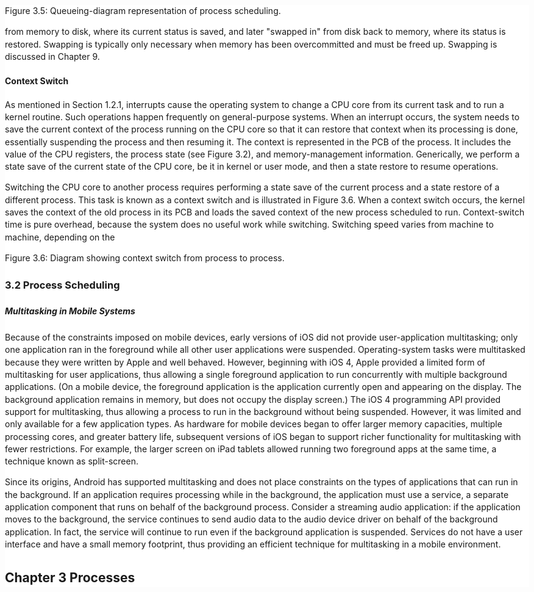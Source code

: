 Figure 3.5: Queueing-diagram representation of process scheduling.

from memory to disk, where its current status is saved, and later "swapped in" from disk back to memory, where its status is restored. Swapping is typically only necessary when memory has been overcommitted and must be freed up. Swapping is discussed in Chapter 9.

#### Context Switch

As mentioned in Section 1.2.1, interrupts cause the operating system to change a CPU core from its current task and to run a kernel routine. Such operations happen frequently on general-purpose systems. When an interrupt occurs, the system needs to save the current context of the process running on the CPU core so that it can restore that context when its processing is done, essentially suspending the process and then resuming it. The context is represented in the PCB of the process. It includes the value of the CPU registers, the process state (see Figure 3.2), and memory-management information. Generically, we perform a state save of the current state of the CPU core, be it in kernel or user mode, and then a state restore to resume operations.

Switching the CPU core to another process requires performing a state save of the current process and a state restore of a different process. This task is known as a context switch and is illustrated in Figure 3.6. When a context switch occurs, the kernel saves the context of the old process in its PCB and loads the saved context of the new process scheduled to run. Context-switch time is pure overhead, because the system does no useful work while switching. Switching speed varies from machine to machine, depending on the

Figure 3.6: Diagram showing context switch from process to process.

### 3.2 Process Scheduling

##### Multitasking in Mobile Systems

Because of the constraints imposed on mobile devices, early versions of iOS did not provide user-application multitasking; only one application ran in the foreground while all other user applications were suspended. Operating-system tasks were multitasked because they were written by Apple and well behaved. However, beginning with iOS 4, Apple provided a limited form of multitasking for user applications, thus allowing a single foreground application to run concurrently with multiple background applications. (On a mobile device, the foreground application is the application currently open and appearing on the display. The background application remains in memory, but does not occupy the display screen.) The iOS 4 programming API provided support for multitasking, thus allowing a process to run in the background without being suspended. However, it was limited and only available for a few application types. As hardware for mobile devices began to offer larger memory capacities, multiple processing cores, and greater battery life, subsequent versions of iOS began to support richer functionality for multitasking with fewer restrictions. For example, the larger screen on iPad tablets allowed running two foreground apps at the same time, a technique known as split-screen.

Since its origins, Android has supported multitasking and does not place constraints on the types of applications that can run in the background. If an application requires processing while in the background, the application must use a service, a separate application component that runs on behalf of the background process. Consider a streaming audio application: if the application moves to the background, the service continues to send audio data to the audio device driver on behalf of the background application. In fact, the service will continue to run even if the background application is suspended. Services do not have a user interface and have a small memory footprint, thus providing an efficient technique for multitasking in a mobile environment.

## Chapter 3 Processes
